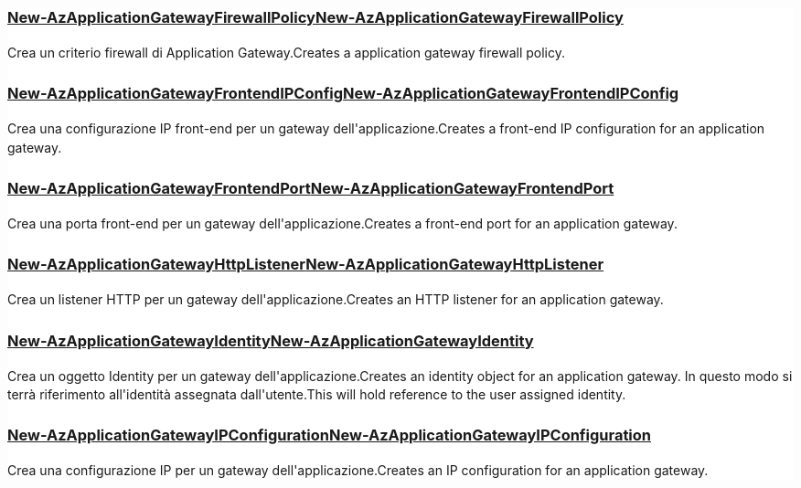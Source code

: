 ### [<span data-ttu-id="e5ae7-453">New-AzApplicationGatewayFirewallPolicy</span><span class="sxs-lookup"><span data-stu-id="e5ae7-453">New-AzApplicationGatewayFirewallPolicy</span></span>](New-AzApplicationGatewayFirewallPolicy.md)
<span data-ttu-id="e5ae7-454">Crea un criterio firewall di Application Gateway.</span><span class="sxs-lookup"><span data-stu-id="e5ae7-454">Creates a application gateway firewall policy.</span></span>

### [<span data-ttu-id="e5ae7-455">New-AzApplicationGatewayFrontendIPConfig</span><span class="sxs-lookup"><span data-stu-id="e5ae7-455">New-AzApplicationGatewayFrontendIPConfig</span></span>](New-AzApplicationGatewayFrontendIPConfig.md)
<span data-ttu-id="e5ae7-456">Crea una configurazione IP front-end per un gateway dell'applicazione.</span><span class="sxs-lookup"><span data-stu-id="e5ae7-456">Creates a front-end IP configuration for an application gateway.</span></span>

### [<span data-ttu-id="e5ae7-457">New-AzApplicationGatewayFrontendPort</span><span class="sxs-lookup"><span data-stu-id="e5ae7-457">New-AzApplicationGatewayFrontendPort</span></span>](New-AzApplicationGatewayFrontendPort.md)
<span data-ttu-id="e5ae7-458">Crea una porta front-end per un gateway dell'applicazione.</span><span class="sxs-lookup"><span data-stu-id="e5ae7-458">Creates a front-end port for an application gateway.</span></span>

### [<span data-ttu-id="e5ae7-459">New-AzApplicationGatewayHttpListener</span><span class="sxs-lookup"><span data-stu-id="e5ae7-459">New-AzApplicationGatewayHttpListener</span></span>](New-AzApplicationGatewayHttpListener.md)
<span data-ttu-id="e5ae7-460">Crea un listener HTTP per un gateway dell'applicazione.</span><span class="sxs-lookup"><span data-stu-id="e5ae7-460">Creates an HTTP listener for an application gateway.</span></span>

### [<span data-ttu-id="e5ae7-461">New-AzApplicationGatewayIdentity</span><span class="sxs-lookup"><span data-stu-id="e5ae7-461">New-AzApplicationGatewayIdentity</span></span>](New-AzApplicationGatewayIdentity.md)
<span data-ttu-id="e5ae7-462">Crea un oggetto Identity per un gateway dell'applicazione.</span><span class="sxs-lookup"><span data-stu-id="e5ae7-462">Creates an identity object for an application gateway.</span></span> <span data-ttu-id="e5ae7-463">In questo modo si terrà riferimento all'identità assegnata dall'utente.</span><span class="sxs-lookup"><span data-stu-id="e5ae7-463">This will hold reference to the user assigned identity.</span></span>

### [<span data-ttu-id="e5ae7-464">New-AzApplicationGatewayIPConfiguration</span><span class="sxs-lookup"><span data-stu-id="e5ae7-464">New-AzApplicationGatewayIPConfiguration</span></span>](New-AzApplicationGatewayIPConfiguration.md)
<span data-ttu-id="e5ae7-465">Crea una configurazione IP per un gateway dell'applicazione.</span><span class="sxs-lookup"><span data-stu-id="e5ae7-465">Creates an IP configuration for an application gateway.</span></span>
